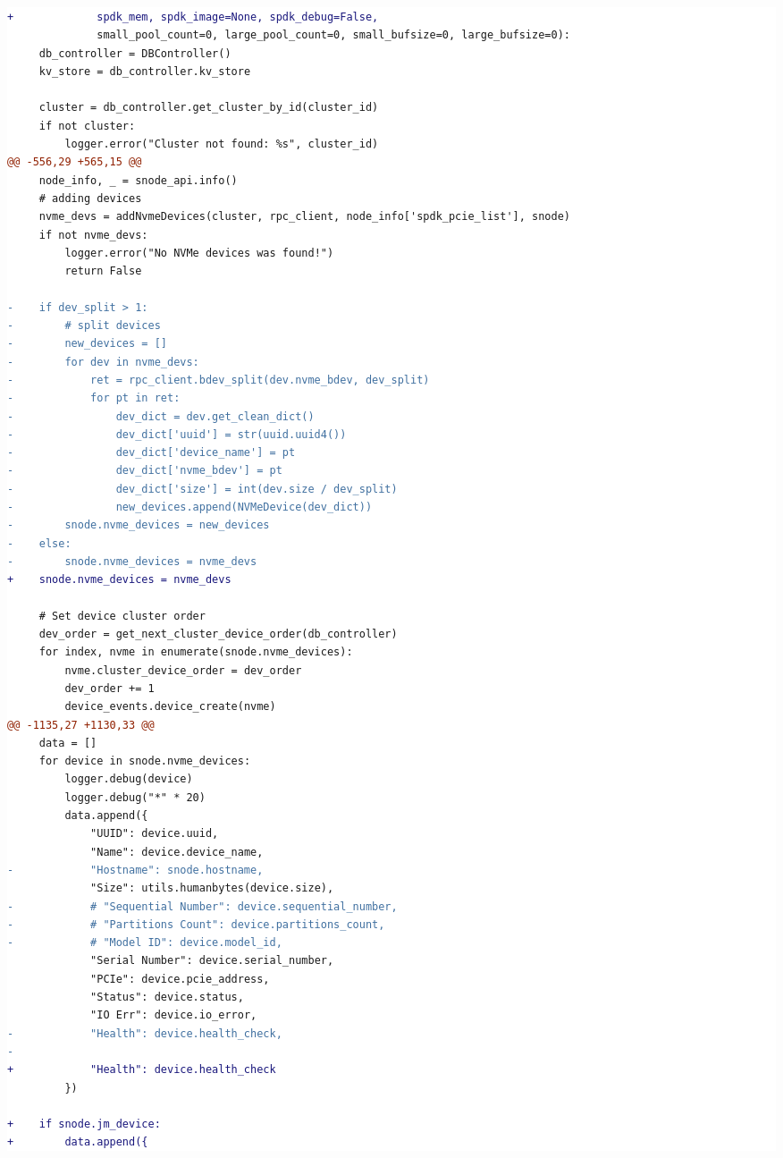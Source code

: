 ```diff
+             spdk_mem, spdk_image=None, spdk_debug=False,
              small_pool_count=0, large_pool_count=0, small_bufsize=0, large_bufsize=0):
     db_controller = DBController()
     kv_store = db_controller.kv_store
 
     cluster = db_controller.get_cluster_by_id(cluster_id)
     if not cluster:
         logger.error("Cluster not found: %s", cluster_id)
@@ -556,29 +565,15 @@
     node_info, _ = snode_api.info()
     # adding devices
     nvme_devs = addNvmeDevices(cluster, rpc_client, node_info['spdk_pcie_list'], snode)
     if not nvme_devs:
         logger.error("No NVMe devices was found!")
         return False
 
-    if dev_split > 1:
-        # split devices
-        new_devices = []
-        for dev in nvme_devs:
-            ret = rpc_client.bdev_split(dev.nvme_bdev, dev_split)
-            for pt in ret:
-                dev_dict = dev.get_clean_dict()
-                dev_dict['uuid'] = str(uuid.uuid4())
-                dev_dict['device_name'] = pt
-                dev_dict['nvme_bdev'] = pt
-                dev_dict['size'] = int(dev.size / dev_split)
-                new_devices.append(NVMeDevice(dev_dict))
-        snode.nvme_devices = new_devices
-    else:
-        snode.nvme_devices = nvme_devs
+    snode.nvme_devices = nvme_devs
 
     # Set device cluster order
     dev_order = get_next_cluster_device_order(db_controller)
     for index, nvme in enumerate(snode.nvme_devices):
         nvme.cluster_device_order = dev_order
         dev_order += 1
         device_events.device_create(nvme)
@@ -1135,27 +1130,33 @@
     data = []
     for device in snode.nvme_devices:
         logger.debug(device)
         logger.debug("*" * 20)
         data.append({
             "UUID": device.uuid,
             "Name": device.device_name,
-            "Hostname": snode.hostname,
             "Size": utils.humanbytes(device.size),
-            # "Sequential Number": device.sequential_number,
-            # "Partitions Count": device.partitions_count,
-            # "Model ID": device.model_id,
             "Serial Number": device.serial_number,
             "PCIe": device.pcie_address,
             "Status": device.status,
             "IO Err": device.io_error,
-            "Health": device.health_check,
-
+            "Health": device.health_check
         })
 
+    if snode.jm_device:
+        data.append({
```